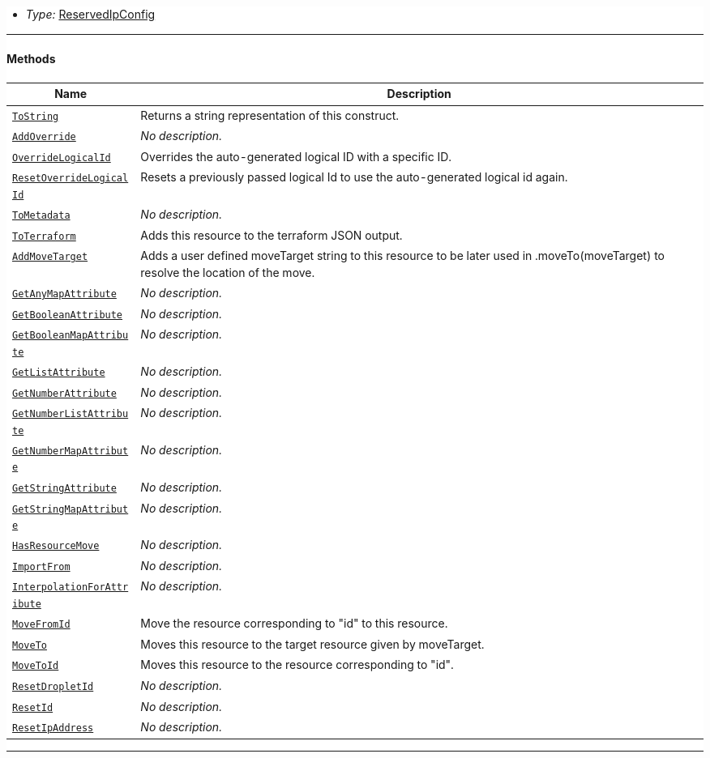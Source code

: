 - *Type:* <a href="#@cdktf/provider-digitalocean.reservedIp.ReservedIpConfig">ReservedIpConfig</a>

---

#### Methods <a name="Methods" id="Methods"></a>

| **Name** | **Description** |
| --- | --- |
| <code><a href="#@cdktf/provider-digitalocean.reservedIp.ReservedIp.toString">ToString</a></code> | Returns a string representation of this construct. |
| <code><a href="#@cdktf/provider-digitalocean.reservedIp.ReservedIp.addOverride">AddOverride</a></code> | *No description.* |
| <code><a href="#@cdktf/provider-digitalocean.reservedIp.ReservedIp.overrideLogicalId">OverrideLogicalId</a></code> | Overrides the auto-generated logical ID with a specific ID. |
| <code><a href="#@cdktf/provider-digitalocean.reservedIp.ReservedIp.resetOverrideLogicalId">ResetOverrideLogicalId</a></code> | Resets a previously passed logical Id to use the auto-generated logical id again. |
| <code><a href="#@cdktf/provider-digitalocean.reservedIp.ReservedIp.toMetadata">ToMetadata</a></code> | *No description.* |
| <code><a href="#@cdktf/provider-digitalocean.reservedIp.ReservedIp.toTerraform">ToTerraform</a></code> | Adds this resource to the terraform JSON output. |
| <code><a href="#@cdktf/provider-digitalocean.reservedIp.ReservedIp.addMoveTarget">AddMoveTarget</a></code> | Adds a user defined moveTarget string to this resource to be later used in .moveTo(moveTarget) to resolve the location of the move. |
| <code><a href="#@cdktf/provider-digitalocean.reservedIp.ReservedIp.getAnyMapAttribute">GetAnyMapAttribute</a></code> | *No description.* |
| <code><a href="#@cdktf/provider-digitalocean.reservedIp.ReservedIp.getBooleanAttribute">GetBooleanAttribute</a></code> | *No description.* |
| <code><a href="#@cdktf/provider-digitalocean.reservedIp.ReservedIp.getBooleanMapAttribute">GetBooleanMapAttribute</a></code> | *No description.* |
| <code><a href="#@cdktf/provider-digitalocean.reservedIp.ReservedIp.getListAttribute">GetListAttribute</a></code> | *No description.* |
| <code><a href="#@cdktf/provider-digitalocean.reservedIp.ReservedIp.getNumberAttribute">GetNumberAttribute</a></code> | *No description.* |
| <code><a href="#@cdktf/provider-digitalocean.reservedIp.ReservedIp.getNumberListAttribute">GetNumberListAttribute</a></code> | *No description.* |
| <code><a href="#@cdktf/provider-digitalocean.reservedIp.ReservedIp.getNumberMapAttribute">GetNumberMapAttribute</a></code> | *No description.* |
| <code><a href="#@cdktf/provider-digitalocean.reservedIp.ReservedIp.getStringAttribute">GetStringAttribute</a></code> | *No description.* |
| <code><a href="#@cdktf/provider-digitalocean.reservedIp.ReservedIp.getStringMapAttribute">GetStringMapAttribute</a></code> | *No description.* |
| <code><a href="#@cdktf/provider-digitalocean.reservedIp.ReservedIp.hasResourceMove">HasResourceMove</a></code> | *No description.* |
| <code><a href="#@cdktf/provider-digitalocean.reservedIp.ReservedIp.importFrom">ImportFrom</a></code> | *No description.* |
| <code><a href="#@cdktf/provider-digitalocean.reservedIp.ReservedIp.interpolationForAttribute">InterpolationForAttribute</a></code> | *No description.* |
| <code><a href="#@cdktf/provider-digitalocean.reservedIp.ReservedIp.moveFromId">MoveFromId</a></code> | Move the resource corresponding to "id" to this resource. |
| <code><a href="#@cdktf/provider-digitalocean.reservedIp.ReservedIp.moveTo">MoveTo</a></code> | Moves this resource to the target resource given by moveTarget. |
| <code><a href="#@cdktf/provider-digitalocean.reservedIp.ReservedIp.moveToId">MoveToId</a></code> | Moves this resource to the resource corresponding to "id". |
| <code><a href="#@cdktf/provider-digitalocean.reservedIp.ReservedIp.resetDropletId">ResetDropletId</a></code> | *No description.* |
| <code><a href="#@cdktf/provider-digitalocean.reservedIp.ReservedIp.resetId">ResetId</a></code> | *No description.* |
| <code><a href="#@cdktf/provider-digitalocean.reservedIp.ReservedIp.resetIpAddress">ResetIpAddress</a></code> | *No description.* |

---
